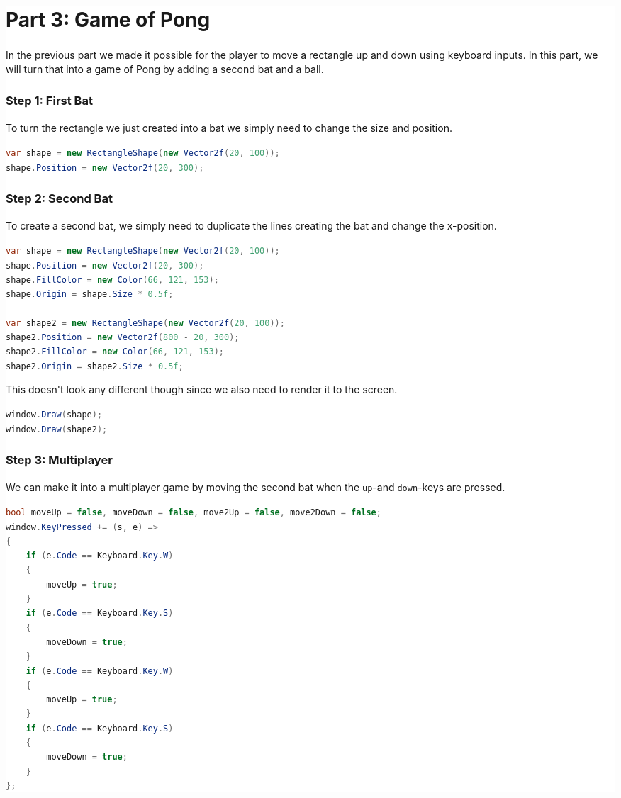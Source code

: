 ﻿# Part 3: Game of Pong
In [the previous part](Part-02_Add-a-Moving-Shape.md) we made it possible for the player to move a rectangle up and down using keyboard inputs. In this part, we will turn that into a game of Pong by adding a second bat and a ball.

### Step 1: First Bat
To turn the rectangle we just created into a bat we simply need to change the size and position.

```csharp
var shape = new RectangleShape(new Vector2f(20, 100));
shape.Position = new Vector2f(20, 300);
```

### Step 2: Second Bat
To create a second bat, we simply need to duplicate the lines creating the bat and change the x-position.

```csharp
var shape = new RectangleShape(new Vector2f(20, 100));
shape.Position = new Vector2f(20, 300);
shape.FillColor = new Color(66, 121, 153);
shape.Origin = shape.Size * 0.5f;

var shape2 = new RectangleShape(new Vector2f(20, 100));
shape2.Position = new Vector2f(800 - 20, 300);
shape2.FillColor = new Color(66, 121, 153);
shape2.Origin = shape2.Size * 0.5f;
```

This doesn't look any different though since we also need to render it to the screen.

```csharp
window.Draw(shape);
window.Draw(shape2);
```

### Step 3: Multiplayer
We can make it into a multiplayer game by moving the second bat when the `up`-and `down`-keys are pressed.

```csharp
bool moveUp = false, moveDown = false, move2Up = false, move2Down = false;
window.KeyPressed += (s, e) =>
{
    if (e.Code == Keyboard.Key.W)
    {
        moveUp = true;
    }
    if (e.Code == Keyboard.Key.S)
    {
        moveDown = true;
    }
    if (e.Code == Keyboard.Key.W)
    {
        moveUp = true;
    }
    if (e.Code == Keyboard.Key.S)
    {
        moveDown = true;
    }
};
```
